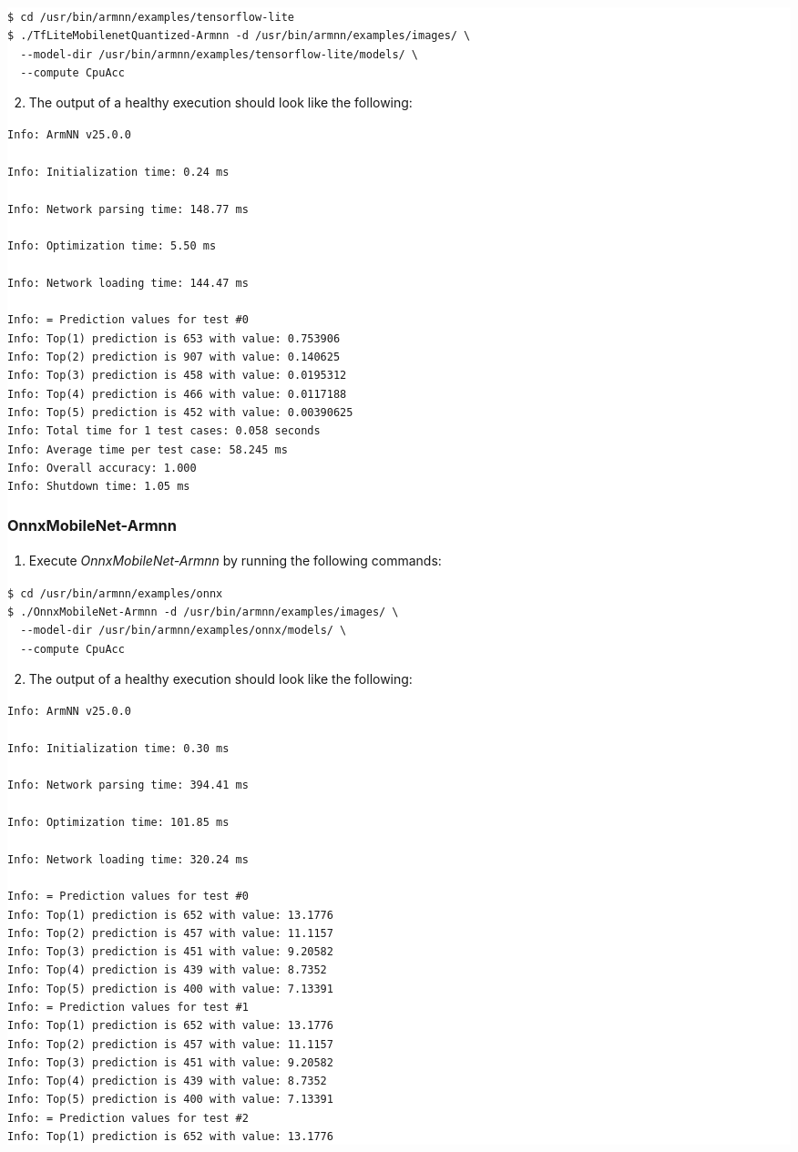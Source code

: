 ```
$ cd /usr/bin/armnn/examples/tensorflow-lite
$ ./TfLiteMobilenetQuantized-Armnn -d /usr/bin/armnn/examples/images/ \
  --model-dir /usr/bin/armnn/examples/tensorflow-lite/models/ \
  --compute CpuAcc
```

2. The output of a healthy execution should look like the following:
```
Info: ArmNN v25.0.0

Info: Initialization time: 0.24 ms

Info: Network parsing time: 148.77 ms

Info: Optimization time: 5.50 ms

Info: Network loading time: 144.47 ms

Info: = Prediction values for test #0
Info: Top(1) prediction is 653 with value: 0.753906
Info: Top(2) prediction is 907 with value: 0.140625
Info: Top(3) prediction is 458 with value: 0.0195312
Info: Top(4) prediction is 466 with value: 0.0117188
Info: Top(5) prediction is 452 with value: 0.00390625
Info: Total time for 1 test cases: 0.058 seconds
Info: Average time per test case: 58.245 ms
Info: Overall accuracy: 1.000
Info: Shutdown time: 1.05 ms
```

### OnnxMobileNet-Armnn
1. Execute *OnnxMobileNet-Armnn* by running the following commands:
```
$ cd /usr/bin/armnn/examples/onnx
$ ./OnnxMobileNet-Armnn -d /usr/bin/armnn/examples/images/ \
  --model-dir /usr/bin/armnn/examples/onnx/models/ \
  --compute CpuAcc
```

2. The output of a healthy execution should look like the following:
```
Info: ArmNN v25.0.0

Info: Initialization time: 0.30 ms

Info: Network parsing time: 394.41 ms

Info: Optimization time: 101.85 ms

Info: Network loading time: 320.24 ms

Info: = Prediction values for test #0
Info: Top(1) prediction is 652 with value: 13.1776
Info: Top(2) prediction is 457 with value: 11.1157
Info: Top(3) prediction is 451 with value: 9.20582
Info: Top(4) prediction is 439 with value: 8.7352
Info: Top(5) prediction is 400 with value: 7.13391
Info: = Prediction values for test #1
Info: Top(1) prediction is 652 with value: 13.1776
Info: Top(2) prediction is 457 with value: 11.1157
Info: Top(3) prediction is 451 with value: 9.20582
Info: Top(4) prediction is 439 with value: 8.7352
Info: Top(5) prediction is 400 with value: 7.13391
Info: = Prediction values for test #2
Info: Top(1) prediction is 652 with value: 13.1776
```